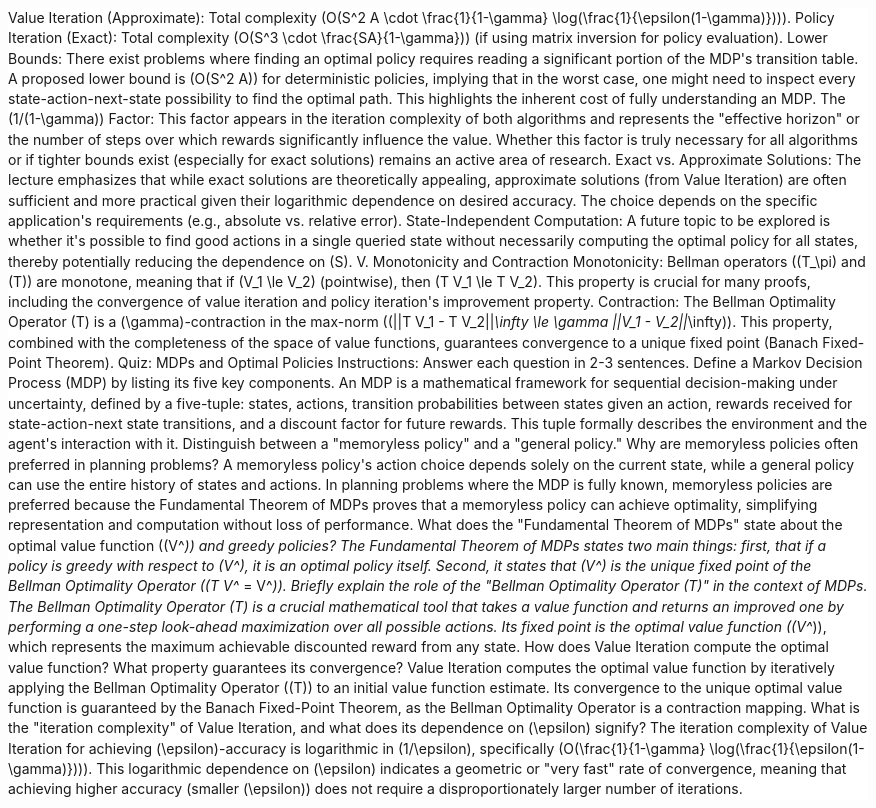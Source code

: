 Value Iteration (Approximate): Total complexity \(O(S^2 A \cdot \frac{1}{1-\gamma} \log(\frac{1}{\epsilon(1-\gamma)}))\).
Policy Iteration (Exact): Total complexity \(O(S^3 \cdot \frac{SA}{1-\gamma})\) (if using matrix inversion for policy evaluation).
Lower Bounds: There exist problems where finding an optimal policy requires reading a significant portion of the MDP's transition table. A proposed lower bound is \(O(S^2 A)\) for deterministic policies, implying that in the worst case, one might need to inspect every state-action-next-state possibility to find the optimal path. This highlights the inherent cost of fully understanding an MDP.
The \(1/(1-\gamma)\) Factor: This factor appears in the iteration complexity of both algorithms and represents the "effective horizon" or the number of steps over which rewards significantly influence the value. Whether this factor is truly necessary for all algorithms or if tighter bounds exist (especially for exact solutions) remains an active area of research.
Exact vs. Approximate Solutions: The lecture emphasizes that while exact solutions are theoretically appealing, approximate solutions (from Value Iteration) are often sufficient and more practical given their logarithmic dependence on desired accuracy. The choice depends on the specific application's requirements (e.g., absolute vs. relative error).
State-Independent Computation: A future topic to be explored is whether it's possible to find good actions in a single queried state without necessarily computing the optimal policy for all states, thereby potentially reducing the dependence on \(S\).
V. Monotonicity and Contraction
Monotonicity: Bellman operators (\(T_\pi\) and \(T\)) are monotone, meaning that if \(V_1 \le V_2\) (pointwise), then \(T V_1 \le T V_2\). This property is crucial for many proofs, including the convergence of value iteration and policy iteration's improvement property.
Contraction: The Bellman Optimality Operator \(T\) is a \(\gamma\)-contraction in the max-norm (\(||T V_1 - T V_2||_\infty \le \gamma ||V_1 - V_2||_\infty\)). This property, combined with the completeness of the space of value functions, guarantees convergence to a unique fixed point (Banach Fixed-Point Theorem).
Quiz: MDPs and Optimal Policies
Instructions: Answer each question in 2-3 sentences.
Define a Markov Decision Process (MDP) by listing its five key components. An MDP is a mathematical framework for sequential decision-making under uncertainty, defined by a five-tuple: states, actions, transition probabilities between states given an action, rewards received for state-action-next state transitions, and a discount factor for future rewards. This tuple formally describes the environment and the agent's interaction with it.
Distinguish between a "memoryless policy" and a "general policy." Why are memoryless policies often preferred in planning problems? A memoryless policy's action choice depends solely on the current state, while a general policy can use the entire history of states and actions. In planning problems where the MDP is fully known, memoryless policies are preferred because the Fundamental Theorem of MDPs proves that a memoryless policy can achieve optimality, simplifying representation and computation without loss of performance.
What does the "Fundamental Theorem of MDPs" state about the optimal value function (\(V^*\)) and greedy policies? The Fundamental Theorem of MDPs states two main things: first, that if a policy is greedy with respect to \(V^\), it is an optimal policy itself. Second, it states that \(V^\) is the unique fixed point of the Bellman Optimality Operator (\(T V^* = V^*\)).
Briefly explain the role of the "Bellman Optimality Operator (T)" in the context of MDPs. The Bellman Optimality Operator (T) is a crucial mathematical tool that takes a value function and returns an improved one by performing a one-step look-ahead maximization over all possible actions. Its fixed point is the optimal value function (\(V^*\)), which represents the maximum achievable discounted reward from any state.
How does Value Iteration compute the optimal value function? What property guarantees its convergence? Value Iteration computes the optimal value function by iteratively applying the Bellman Optimality Operator (\(T\)) to an initial value function estimate. Its convergence to the unique optimal value function is guaranteed by the Banach Fixed-Point Theorem, as the Bellman Optimality Operator is a contraction mapping.
What is the "iteration complexity" of Value Iteration, and what does its dependence on \(\epsilon\) signify? The iteration complexity of Value Iteration for achieving \(\epsilon\)-accuracy is logarithmic in \(1/\epsilon\), specifically \(O(\frac{1}{1-\gamma} \log(\frac{1}{\epsilon(1-\gamma)}))\). This logarithmic dependence on \(\epsilon\) indicates a geometric or "very fast" rate of convergence, meaning that achieving higher accuracy (smaller \(\epsilon\)) does not require a disproportionately larger number of iterations.